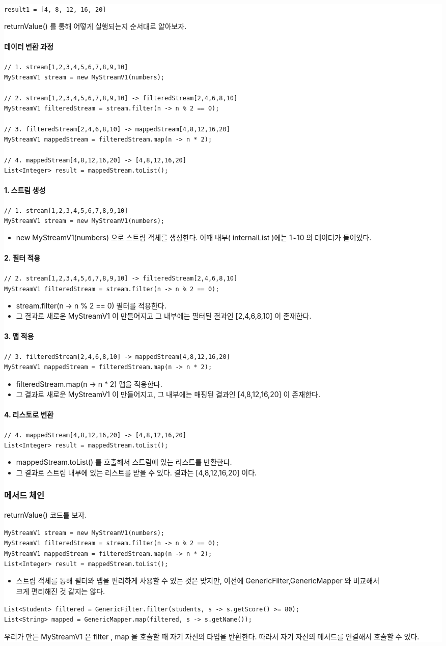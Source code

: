 ```
result1 = [4, 8, 12, 16, 20]
```
returnValue() 를 통해 어떻게 실행되는지 순서대로 알아보자.

#### 데이터 변환 과정
```
// 1. stream[1,2,3,4,5,6,7,8,9,10]
MyStreamV1 stream = new MyStreamV1(numbers);

// 2. stream[1,2,3,4,5,6,7,8,9,10] -> filteredStream[2,4,6,8,10]
MyStreamV1 filteredStream = stream.filter(n -> n % 2 == 0);

// 3. filteredStream[2,4,6,8,10] -> mappedStream[4,8,12,16,20]
MyStreamV1 mappedStream = filteredStream.map(n -> n * 2);

// 4. mappedStream[4,8,12,16,20] -> [4,8,12,16,20]
List<Integer> result = mappedStream.toList();
```
#### 1. 스트림 생성
```
// 1. stream[1,2,3,4,5,6,7,8,9,10]
MyStreamV1 stream = new MyStreamV1(numbers);
```
- new MyStreamV1(numbers) 으로 스트림 객체를 생성한다. 이때 내부( internalList )에는 1~10 의 데이터가 들어있다.
#### 2. 필터 적용
```
// 2. stream[1,2,3,4,5,6,7,8,9,10] -> filteredStream[2,4,6,8,10]
MyStreamV1 filteredStream = stream.filter(n -> n % 2 == 0);
```
- stream.filter(n -> n % 2 == 0) 필터를 적용한다.
- 그 결과로 새로운 MyStreamV1 이 만들어지고 그 내부에는 필터된 결과인 [2,4,6,8,10] 이 존재한다.
#### 3. 맵 적용
```
// 3. filteredStream[2,4,6,8,10] -> mappedStream[4,8,12,16,20]
MyStreamV1 mappedStream = filteredStream.map(n -> n * 2);
```
- filteredStream.map(n -> n * 2) 맵을 적용한다.
- 그 결과로 새로운 MyStreamV1 이 만들어지고, 그 내부에는 매핑된 결과인 [4,8,12,16,20] 이 존재한다.

#### 4. 리스토로 변환
```
// 4. mappedStream[4,8,12,16,20] -> [4,8,12,16,20]
List<Integer> result = mappedStream.toList();
```
- mappedStream.toList() 를 호출해서 스트림에 있는 리스트를 반환한다.
- 그 결과로 스트림 내부에 있는 리스트를 받을 수 있다. 결과는 [4,8,12,16,20] 이다.

### 메서드 체인
returnValue() 코드를 보자.
```
MyStreamV1 stream = new MyStreamV1(numbers);
MyStreamV1 filteredStream = stream.filter(n -> n % 2 == 0);
MyStreamV1 mappedStream = filteredStream.map(n -> n * 2);
List<Integer> result = mappedStream.toList();
```
- 스트림 객체를 통해 필터와 맵을 편리하게 사용할 수 있는 것은 맞지만, 이전에 GenericFilter,GenericMapper 와 비교해서   
  크게 편리해진 것 같지는 않다.
```
List<Student> filtered = GenericFilter.filter(students, s -> s.getScore() >= 80);
List<String> mapped = GenericMapper.map(filtered, s -> s.getName());
```
우리가 만든 MyStreamV1 은 filter , map 을 호출할 때 자기 자신의 타입을 반환한다. 따라서 자기 자신의 메서드를 연결해서 호출할 수 있다.
